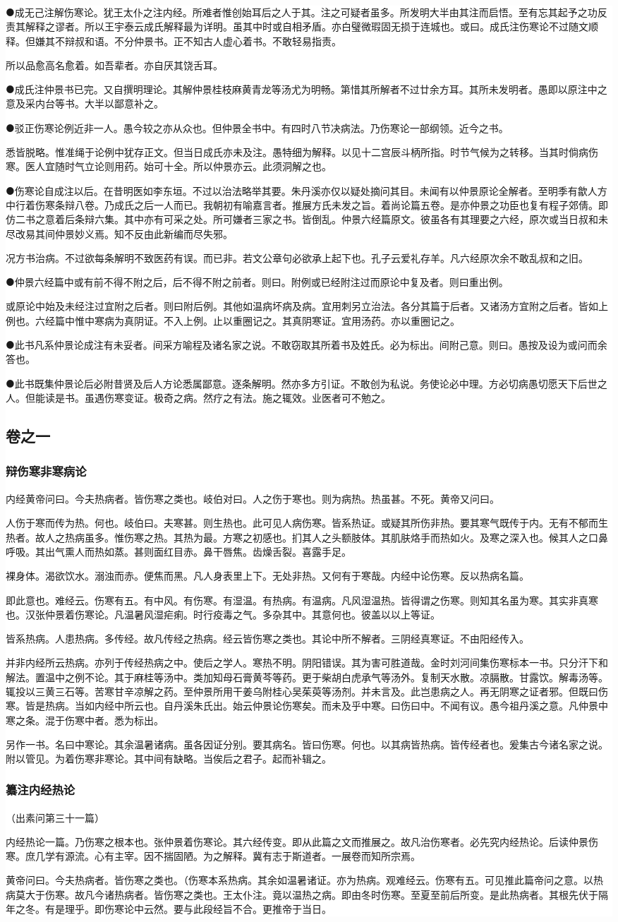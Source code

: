 ●成无己注解伤寒论。犹王太仆之注内经。所难者惟创始耳后之人于其。注之可疑者虽多。所发明大半由其注而启悟。至有忘其起予之功反责其解释之谬者。所以王宇泰云成氏解释最为详明。虽其中时或自相矛盾。亦白璧微瑕固无损于连城也。或曰。成氏注伤寒论不过随文顺释。但嫌其不辩叔和语。不分仲景书。正不知古人虚心着书。不敢轻易指责。  

所以品愈高名愈着。如吾辈者。亦自厌其饶舌耳。  

●成氏注仲景书已完。又自撰明理论。其解仲景桂枝麻黄青龙等汤尤为明畅。第惜其所解者不过廿余方耳。其所未发明者。愚即以原注中之意及采内台等书。大半以鄙意补之。  

●驳正伤寒论例近非一人。愚今较之亦从众也。但仲景全书中。有四时八节决病法。乃伤寒论一部纲领。近今之书。  

悉皆脱略。惟准绳于论例中犹存正文。但当日成氏亦未及注。愚特细为解释。以见十二宫辰斗柄所指。时节气候为之转移。当其时倘病伤寒。医人宜随时气立论则用药。始可十全。所以仲景亦云。此须洞解之也。  

●伤寒论自成注以后。在昔明医如李东垣。不过以治法略举其要。朱丹溪亦仅以疑处摘问其目。未闻有以仲景原论全解者。至明季有歙人方中行着伤寒条辩八卷。乃成氏之后一人而已。我朝初有喻嘉言者。推展方氏未发之旨。着尚论篇五卷。是亦仲景之功臣也复有程子郊倩。即仿二书之意着后条辩六集。其中亦有可采之处。所可嫌者三家之书。皆倒乱。仲景六经篇原文。彼虽各有其理要之六经，原次或当日叔和未尽改易其间仲景妙义焉。知不反由此新编而尽失邪。  

况方书治病。不过欲每条解明不致医药有误。而已非。若文公章句必欲承上起下也。孔子云爱礼存羊。凡六经原次余不敢乱叔和之旧。  

●仲景六经篇中或有前不得不附之后，后不得不附之前者。则曰。附例或已经附注过而原论中复及者。则曰重出例。  

或原论中始及未经注过宜附之后者。则曰附后例。其他如温病坏病及病。宜用刺另立治法。各分其篇于后者。又诸汤方宜附之后者。皆如上例也。六经篇中惟中寒病为真阴证。不入上例。止以重圈记之。其真阴寒证。宜用汤药。亦以重圈记之。  

●此书凡系仲景论成注有未妥者。间采方喻程及诸名家之说。不敢窃取其所着书及姓氏。必为标出。间附己意。则曰。愚按及设为或问而余答也。  

●此书既集仲景论后必附昔贤及后人方论悉属鄙意。逐条解明。然亦多方引证。不敢创为私说。务使论必中理。方必切病愚切愿天下后世之人。但能读是书。虽遇伤寒变证。极奇之病。然疗之有法。施之辄效。业医者可不勉之。  

## 卷之一  

### 辩伤寒非寒病论  

内经黄帝问曰。今夫热病者。皆伤寒之类也。岐伯对曰。人之伤于寒也。则为病热。热虽甚。不死。黄帝又问曰。  

人伤于寒而传为热。何也。岐伯曰。夫寒甚。则生热也。此可见人病伤寒。皆系热证。或疑其所伤非热。要其寒气既传于内。无有不郁而生热者。故人之热病虽多。惟伤寒之热。其热为最。方寒之初感也。扪其人之头额肢体。其肌肤烙手而热如火。及寒之深入也。候其人之口鼻呼吸。其出气熏人而热如蒸。甚则面红目赤。鼻干唇焦。齿燥舌裂。喜露手足。  

裸身体。渴欲饮水。溺浊而赤。便焦而黑。凡人身表里上下。无处非热。又何有于寒哉。内经中论伤寒。反以热病名篇。  

即此意也。难经云。伤寒有五。有中风。有伤寒。有湿温。有热病。有温病。凡风湿温热。皆得谓之伤寒。则知其名虽为寒。其实非真寒也。汉张仲景着伤寒论。凡温暑风湿疟痢。时行疫毒之气。多杂其中。其意何也。彼盖以以上等证。  

皆系热病。人患热病。多传经。故凡传经之热病。经云皆伤寒之类也。其论中所不解者。三阴经真寒证。不由阳经传入。  

并非内经所云热病。亦列于传经热病之中。使后之学人。寒热不明。阴阳错误。其为害可胜道哉。金时刘河间集伤寒标本一书。只分汗下和解法。置温中之例不论。其于麻桂等汤中。类加知母石膏黄芩等药。更于柴胡白虎承气等汤外。复制天水散。凉膈散。甘露饮。解毒汤等。辄投以三黄三石等。苦寒甘辛凉解之药。至仲景所用干姜乌附桂心吴茱萸等汤剂。并未言及。此岂患病之人。再无阴寒之证者邪。但既曰伤寒。皆是热病。当如内经中所云也。自丹溪朱氏出。始云仲景论伤寒矣。而未及乎中寒。曰伤曰中。不闻有议。愚今祖丹溪之意。凡仲景中寒之条。混于伤寒中者。悉为标出。  

另作一书。名曰中寒论。其余温暑诸病。虽各因证分别。要其病名。皆曰伤寒。何也。以其病皆热病。皆传经者也。爰集古今诸名家之说。附以管见。为着伤寒非寒论。其中间有缺略。当俟后之君子。起而补辑之。  

### 纂注内经热论  

（出素问第三十一篇）  

内经热论一篇。乃伤寒之根本也。张仲景着伤寒论。其六经传变。即从此篇之文而推展之。故凡治伤寒者。必先究内经热论。后读仲景伤寒。庶几学有源流。心有主宰。因不揣固陋。为之解释。冀有志于斯道者。一展卷而知所宗焉。  

黄帝问曰。今夫热病者。皆伤寒之类也。（伤寒本系热病。其余如温暑诸证。亦为热病。观难经云。伤寒有五。可见推此篇帝问之意。以热病莫大于伤寒。故凡今诸热病者。皆伤寒之类也。王太仆注。竟以温热之病。即由冬时伤寒。至夏至前后所变。是此热病者。其根先伏于隔年之冬。有是理乎。即伤寒论中云然。要与此段经旨不合。更推帝于当日。  
